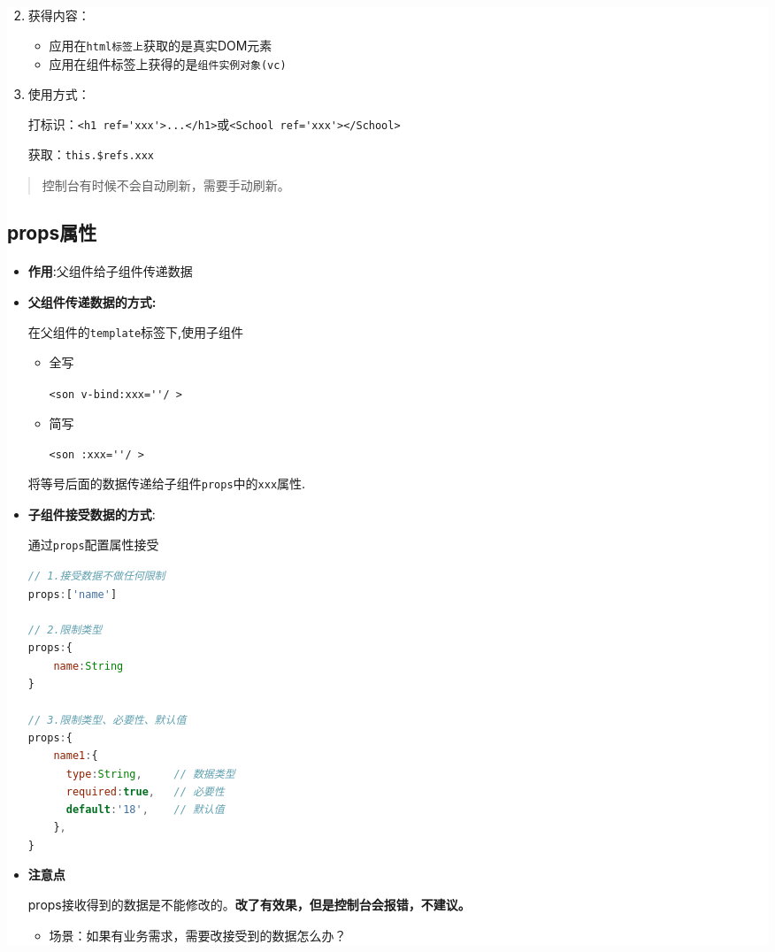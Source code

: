 2. 获得内容：

   - 应用在`html标签上`获取的是真实DOM元素
   - 应用在组件标签上获得的是`组件实例对象(vc)`

3. 使用方式：

   打标识：`<h1 ref='xxx'>...</h1>`或`<School ref='xxx'></School>`

   获取：`this.$refs.xxx`

> 控制台有时候不会自动刷新，需要手动刷新。

## props属性

- **作用**:父组件给子组件传递数据 

- **父组件传递数据的方式:**

  在父组件的`template`标签下,使用子组件

  - 全写 

    `<son v-bind:xxx=''/ >`

  - 简写

     `<son :xxx=''/ >`

  将等号后面的数据传递给子组件`props`中的`xxx`属性.

- **子组件接受数据的方式**:

  通过`props`配置属性接受

  ```js
  // 1.接受数据不做任何限制
  props:['name'] 
  
  // 2.限制类型
  props:{
      name:String
  }
  
  // 3.限制类型、必要性、默认值
  props:{
      name1:{
        type:String,     // 数据类型
        required:true,   // 必要性
        default:'18',    // 默认值
      },
  }
  ```

- **注意点**

  props接收得到的数据是不能修改的。**改了有效果，但是控制台会报错，不建议。**

  - 场景：如果有业务需求，需要改接受到的数据怎么办？
